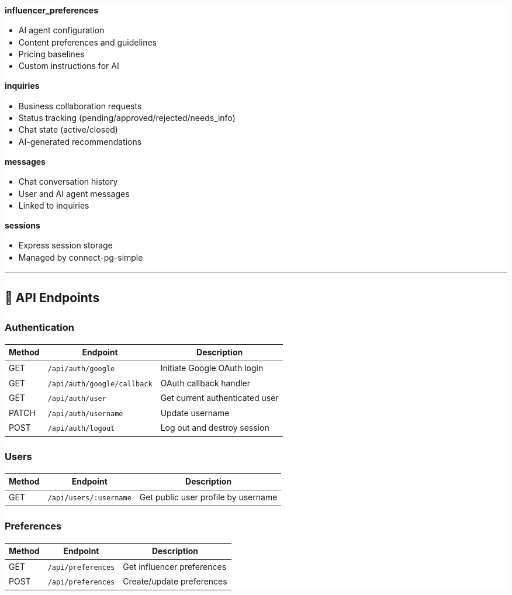 **influencer_preferences**
- AI agent configuration
- Content preferences and guidelines
- Pricing baselines
- Custom instructions for AI

**inquiries**
- Business collaboration requests
- Status tracking (pending/approved/rejected/needs_info)
- Chat state (active/closed)
- AI-generated recommendations

**messages**
- Chat conversation history
- User and AI agent messages
- Linked to inquiries

**sessions**
- Express session storage
- Managed by connect-pg-simple

---

## 🔌 API Endpoints

### Authentication

| Method | Endpoint | Description |
|--------|----------|-------------|
| GET | `/api/auth/google` | Initiate Google OAuth login |
| GET | `/api/auth/google/callback` | OAuth callback handler |
| GET | `/api/auth/user` | Get current authenticated user |
| PATCH | `/api/auth/username` | Update username |
| POST | `/api/auth/logout` | Log out and destroy session |

### Users

| Method | Endpoint | Description |
|--------|----------|-------------|
| GET | `/api/users/:username` | Get public user profile by username |

### Preferences

| Method | Endpoint | Description |
|--------|----------|-------------|
| GET | `/api/preferences` | Get influencer preferences |
| POST | `/api/preferences` | Create/update preferences |
